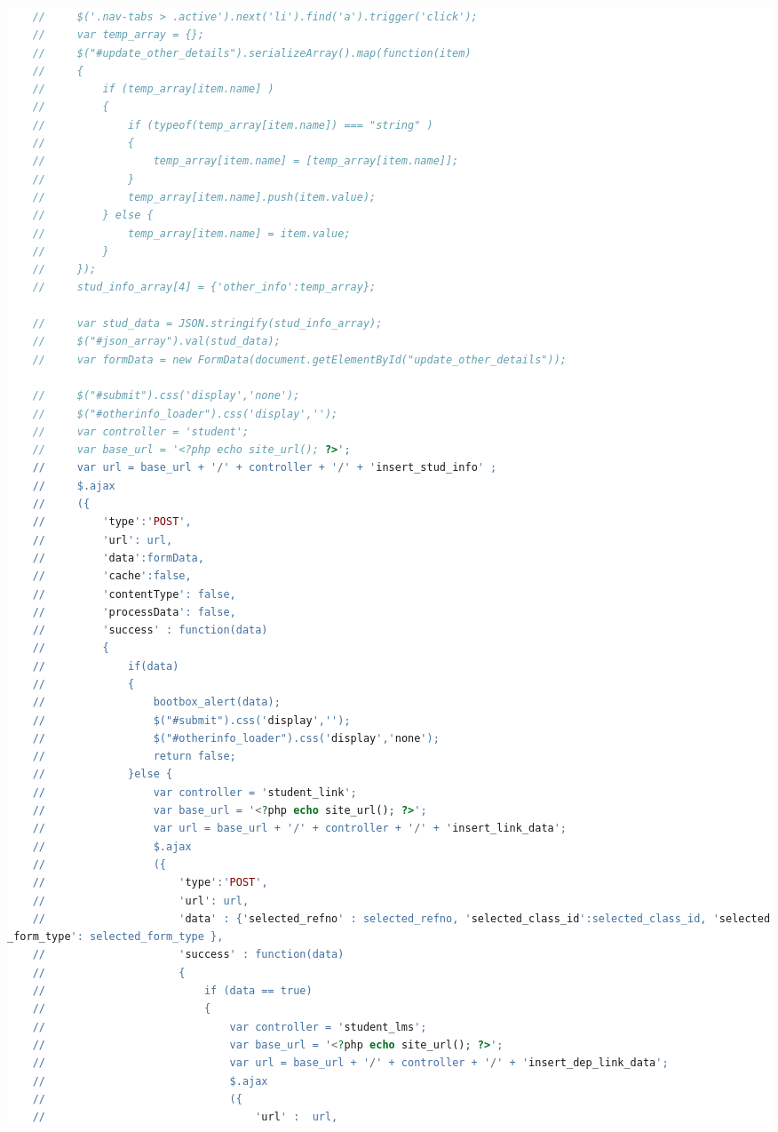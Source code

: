 ```php
    //     $('.nav-tabs > .active').next('li').find('a').trigger('click');
    //     var temp_array = {};
    //     $("#update_other_details").serializeArray().map(function(item) 
    //     {
    //         if (temp_array[item.name] ) 
    //         {
    //             if (typeof(temp_array[item.name]) === "string" ) 
    //             {
    //                 temp_array[item.name] = [temp_array[item.name]];
    //             }
    //             temp_array[item.name].push(item.value);
    //         } else {
    //             temp_array[item.name] = item.value;
    //         }
    //     });
    //     stud_info_array[4] = {'other_info':temp_array};

    //     var stud_data = JSON.stringify(stud_info_array);
    //     $("#json_array").val(stud_data);
    //     var formData = new FormData(document.getElementById("update_other_details"));

    //     $("#submit").css('display','none');
    //     $("#otherinfo_loader").css('display','');
    //     var controller = 'student';
    //     var base_url = '<?php echo site_url(); ?>'; 
    //     var url = base_url + '/' + controller + '/' + 'insert_stud_info' ;
    //     $.ajax
    //     ({
    //         'type':'POST',
    //         'url': url,
    //         'data':formData,
    //         'cache':false,
    //         'contentType': false,
    //         'processData': false,
    //         'success' : function(data)
    //         { 
    //             if(data)
    //             {
    //                 bootbox_alert(data);
    //                 $("#submit").css('display','');
    //                 $("#otherinfo_loader").css('display','none');
    //                 return false;
    //             }else {
    //                 var controller = 'student_link';
    //                 var base_url = '<?php echo site_url(); ?>';
    //                 var url = base_url + '/' + controller + '/' + 'insert_link_data';
    //                 $.ajax
    //                 ({
    //                     'type':'POST',
    //                     'url': url,
    //                     'data' : {'selected_refno' : selected_refno, 'selected_class_id':selected_class_id, 'selected_form_type': selected_form_type },
    //                     'success' : function(data)
    //                     {
    //                         if (data == true) 
    //                         {
    //                             var controller = 'student_lms';
    //                             var base_url = '<?php echo site_url(); ?>'; 
    //                             var url = base_url + '/' + controller + '/' + 'insert_dep_link_data';
    //                             $.ajax
    //                             ({
    //                                 'url' :  url,
```